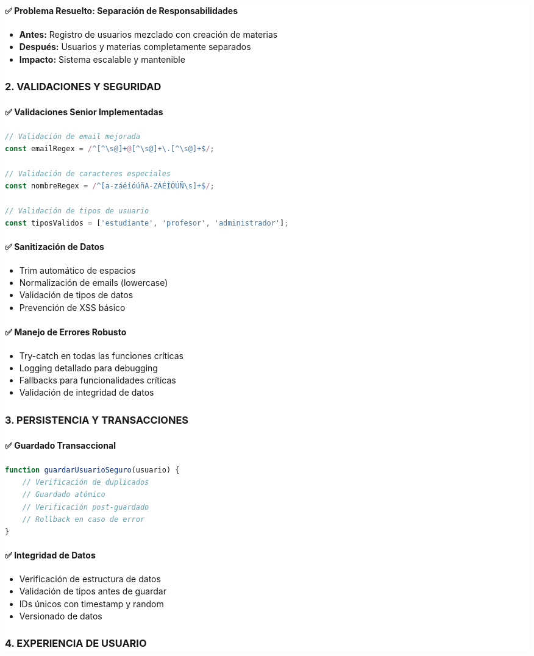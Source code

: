 #### ✅ **Problema Resuelto: Separación de Responsabilidades**
- **Antes:** Registro de usuarios mezclado con creación de materias
- **Después:** Usuarios y materias completamente separados
- **Impacto:** Sistema escalable y mantenible

### **2. VALIDACIONES Y SEGURIDAD**

#### ✅ **Validaciones Senior Implementadas**
```javascript
// Validación de email mejorada
const emailRegex = /^[^\s@]+@[^\s@]+\.[^\s@]+$/;

// Validación de caracteres especiales
const nombreRegex = /^[a-záéíóúñA-ZÁÉÍÓÚÑ\s]+$/;

// Validación de tipos de usuario
const tiposValidos = ['estudiante', 'profesor', 'administrador'];
```

#### ✅ **Sanitización de Datos**
- Trim automático de espacios
- Normalización de emails (lowercase)
- Validación de tipos de datos
- Prevención de XSS básico

#### ✅ **Manejo de Errores Robusto**
- Try-catch en todas las funciones críticas
- Logging detallado para debugging
- Fallbacks para funcionalidades críticas
- Validación de integridad de datos

### **3. PERSISTENCIA Y TRANSACCIONES**

#### ✅ **Guardado Transaccional**
```javascript
function guardarUsuarioSeguro(usuario) {
    // Verificación de duplicados
    // Guardado atómico
    // Verificación post-guardado
    // Rollback en caso de error
}
```

#### ✅ **Integridad de Datos**
- Verificación de estructura de datos
- Validación de tipos antes de guardar
- IDs únicos con timestamp y random
- Versionado de datos

### **4. EXPERIENCIA DE USUARIO**
